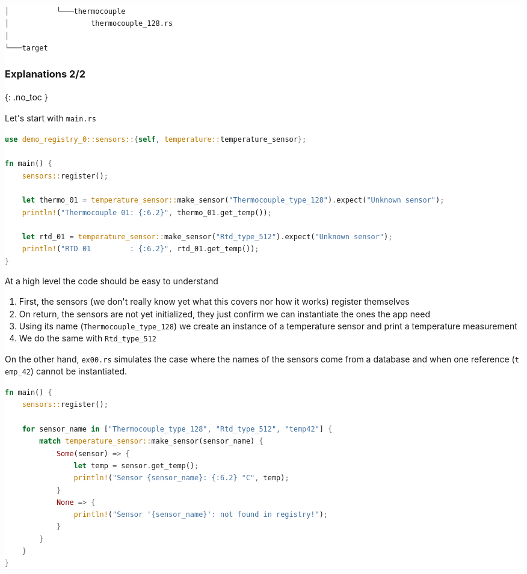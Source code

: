 ```
│           └───thermocouple
│                   thermocouple_128.rs
│
└───target
```


### Explanations 2/2 
{: .no_toc }

Let's start with `main.rs`

```rust
use demo_registry_0::sensors::{self, temperature::temperature_sensor};

fn main() {
    sensors::register();

    let thermo_01 = temperature_sensor::make_sensor("Thermocouple_type_128").expect("Unknown sensor");
    println!("Thermocouple 01: {:6.2}", thermo_01.get_temp());

    let rtd_01 = temperature_sensor::make_sensor("Rtd_type_512").expect("Unknown sensor");
    println!("RTD 01         : {:6.2}", rtd_01.get_temp());
}
```

At a high level the code should be easy to understand
1. First, the sensors (we don't really know yet what this covers nor how it works) register themselves 
1. On return, the sensors are not yet initialized, they just confirm we can instantiate the ones the app need
1. Using its name (`Thermocouple_type_128`) we create an instance of a temperature sensor and print a temperature measurement   
1. We do the same with `Rtd_type_512`

On the other hand, `ex00.rs` simulates the case where the names of the sensors come from a database and when one reference (`temp_42`) cannot be instantiated.

```rust
fn main() {
    sensors::register();

    for sensor_name in ["Thermocouple_type_128", "Rtd_type_512", "temp42"] {
        match temperature_sensor::make_sensor(sensor_name) {
            Some(sensor) => {
                let temp = sensor.get_temp();
                println!("Sensor {sensor_name}: {:6.2} °C", temp);
            }
            None => {
                println!("Sensor '{sensor_name}': not found in registry!");
            }
        }
    }
}
```
